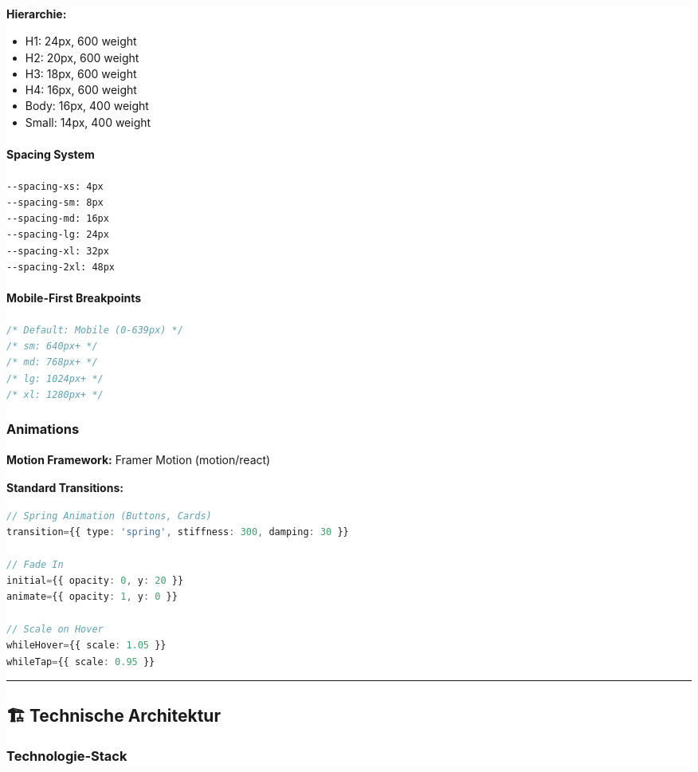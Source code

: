 **Hierarchie:**

- H1: 24px, 600 weight
- H2: 20px, 600 weight
- H3: 18px, 600 weight
- H4: 16px, 600 weight
- Body: 16px, 400 weight
- Small: 14px, 400 weight

#### Spacing System

```
--spacing-xs: 4px
--spacing-sm: 8px
--spacing-md: 16px
--spacing-lg: 24px
--spacing-xl: 32px
--spacing-2xl: 48px
```

#### Mobile-First Breakpoints

```css
/* Default: Mobile (0-639px) */
/* sm: 640px+ */
/* md: 768px+ */
/* lg: 1024px+ */
/* xl: 1280px+ */
```

### Animations

**Motion Framework:** Framer Motion (motion/react)

**Standard Transitions:**

```typescript
// Spring Animation (Buttons, Cards)
transition={{ type: 'spring', stiffness: 300, damping: 30 }}

// Fade In
initial={{ opacity: 0, y: 20 }}
animate={{ opacity: 1, y: 0 }}

// Scale on Hover
whileHover={{ scale: 1.05 }}
whileTap={{ scale: 0.95 }}
```

---

## 🏗️ Technische Architektur

### Technologie-Stack
